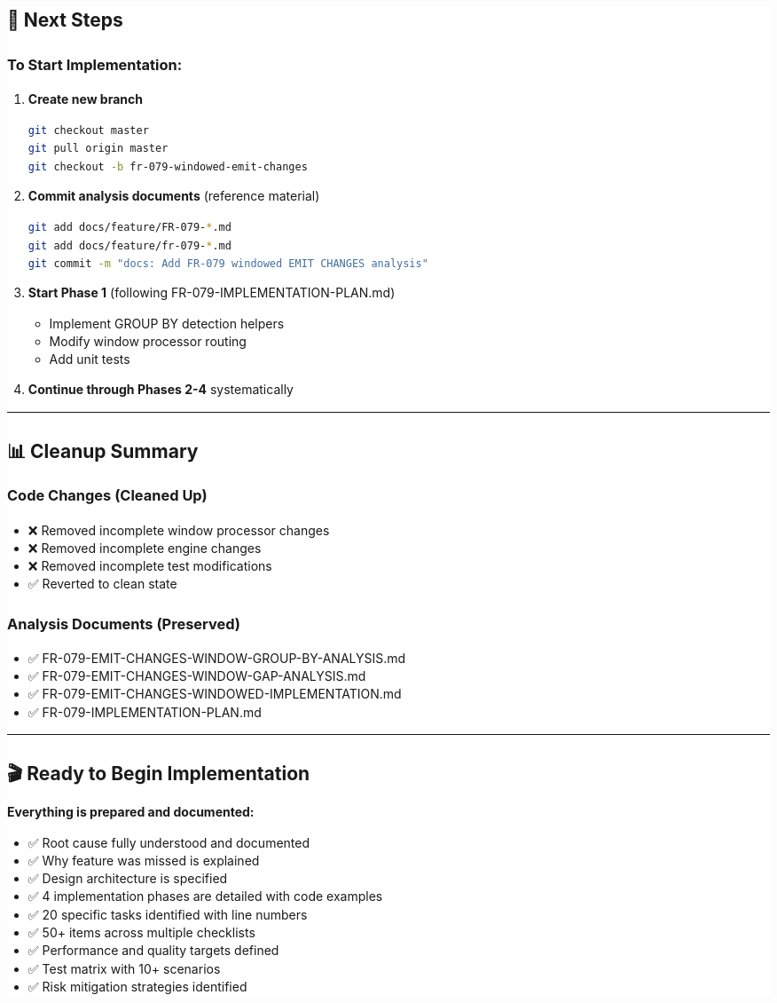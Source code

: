 
## 🎯 Next Steps

### To Start Implementation:

1. **Create new branch**
   ```bash
   git checkout master
   git pull origin master
   git checkout -b fr-079-windowed-emit-changes
   ```

2. **Commit analysis documents** (reference material)
   ```bash
   git add docs/feature/FR-079-*.md
   git add docs/feature/fr-079-*.md
   git commit -m "docs: Add FR-079 windowed EMIT CHANGES analysis"
   ```

3. **Start Phase 1** (following FR-079-IMPLEMENTATION-PLAN.md)
   - Implement GROUP BY detection helpers
   - Modify window processor routing
   - Add unit tests

4. **Continue through Phases 2-4** systematically

---

## 📊 Cleanup Summary

### Code Changes (Cleaned Up)
- ❌ Removed incomplete window processor changes
- ❌ Removed incomplete engine changes
- ❌ Removed incomplete test modifications
- ✅ Reverted to clean state

### Analysis Documents (Preserved)
- ✅ FR-079-EMIT-CHANGES-WINDOW-GROUP-BY-ANALYSIS.md
- ✅ FR-079-EMIT-CHANGES-WINDOW-GAP-ANALYSIS.md
- ✅ FR-079-EMIT-CHANGES-WINDOWED-IMPLEMENTATION.md
- ✅ FR-079-IMPLEMENTATION-PLAN.md

---

## 🎬 Ready to Begin Implementation

**Everything is prepared and documented:**

- ✅ Root cause fully understood and documented
- ✅ Why feature was missed is explained
- ✅ Design architecture is specified
- ✅ 4 implementation phases are detailed with code examples
- ✅ 20 specific tasks identified with line numbers
- ✅ 50+ items across multiple checklists
- ✅ Performance and quality targets defined
- ✅ Test matrix with 10+ scenarios
- ✅ Risk mitigation strategies identified
